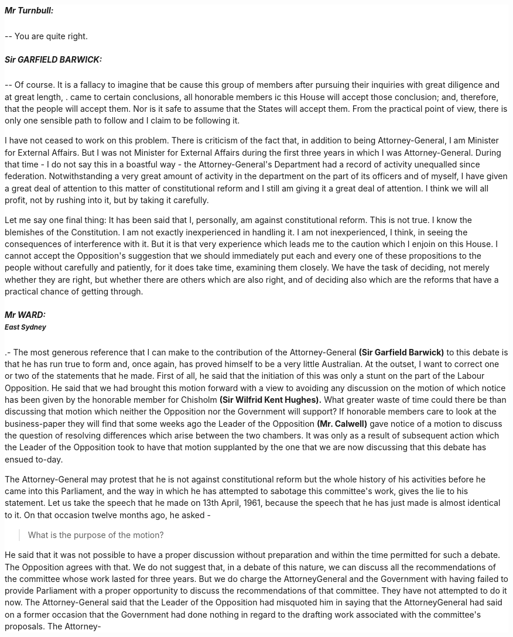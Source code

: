 ##### Mr Turnbull:

--  You are quite right. 

##### Sir GARFIELD BARWICK:

--  Of course. It is a fallacy to imagine that be cause this group of members after pursuing their inquiries with great diligence and at great length, . came to certain conclusions, all honorable members ic this House will accept those conclusion; and, therefore, that the people will accept them. Nor is it safe to assume that the States will accept them. From the practical point of view, there is only one sensible path to follow and I claim to be following it. 

I have not ceased to work on this problem. There is criticism of the fact that, in addition to being Attorney-General, I am Minister for External Affairs. But I was not Minister for External Affairs during the first three years in which I was Attorney-General. During that time - I do not say this in a boastful way - the Attorney-General's Department had a record of activity unequalled since federation. Notwithstanding a very great amount of activity in the department on the part of its officers and of myself, I have given a great deal of attention to this matter of constitutional reform and I still am giving it a great deal of attention. I think we will all profit, not by rushing into it, but by taking it carefully. 

Let me say one final thing: It has been said that I, personally, am against constitutional reform. This is not true. I know the blemishes of the Constitution. I am not exactly inexperienced in handling it. I am not inexperienced, I think, in seeing the consequences of interference with it. But it is that very experience which leads me to the caution which I enjoin on this House. I cannot accept the Opposition's suggestion that we should immediately put each and every one of these propositions to the people without carefully and patiently, for it does take time, examining them closely. We have the task of deciding, not merely whether they are right, but whether there are others which are also right, and of deciding also which are the reforms that have a practical chance of getting through. 

##### Mr WARD:<br><small class="text-muted">East Sydney</small>

.- The most generous reference that I can make to the contribution of the Attorney-General  **(Sir Garfield Barwick)**  to this debate is that he has run true to form and, once again, has proved himself to be a very little Australian. At the outset, I want to correct one or two of the statements that he made. First of all, he said that the initiation of this was only a stunt on the part of the Labour Opposition. He said that we had brought this motion forward with a view to avoiding any discussion on the motion of which notice has been given by the honorable member for Chisholm  **(Sir Wilfrid Kent Hughes).**  What greater waste of time could there be than discussing that motion which neither the Opposition nor the Government will support? If honorable members care to look at the business-paper they will find that some weeks ago the Leader of the Opposition  **(Mr. Calwell)**  gave notice of a motion to discuss the question of resolving differences which arise between the two chambers. It was only as a result of subsequent action which the Leader of the Opposition took to have that motion supplanted by the one that we are now discussing that this debate has ensued to-day. 

The Attorney-General may protest that he is not against constitutional reform but the whole history of his activities before he came into this Parliament, and the way in which he has attempted to sabotage this committee's work, gives the lie to his statement. Let us take the speech that he made on 13th April, 1961, because the speech that he has just made is almost identical to it. On that occasion twelve months ago, he asked - 

  >What is the purpose of the motion? 

He said that it was not possible to have a proper discussion without preparation and within the time permitted for such a debate. The Opposition agrees with that. We do not suggest that, in a debate of this nature, we can discuss all the recommendations of the committee whose work lasted for three years. But we do charge the AttorneyGeneral and the Government with having failed to provide Parliament with a proper opportunity to discuss the recommendations of that committee. They have not attempted to do it now. The Attorney-General said that the Leader of the Opposition had misquoted him in saying that the AttorneyGeneral had said on a former occasion that the Government had done nothing in regard to the drafting work associated with the committee's proposals. The Attorney- 
